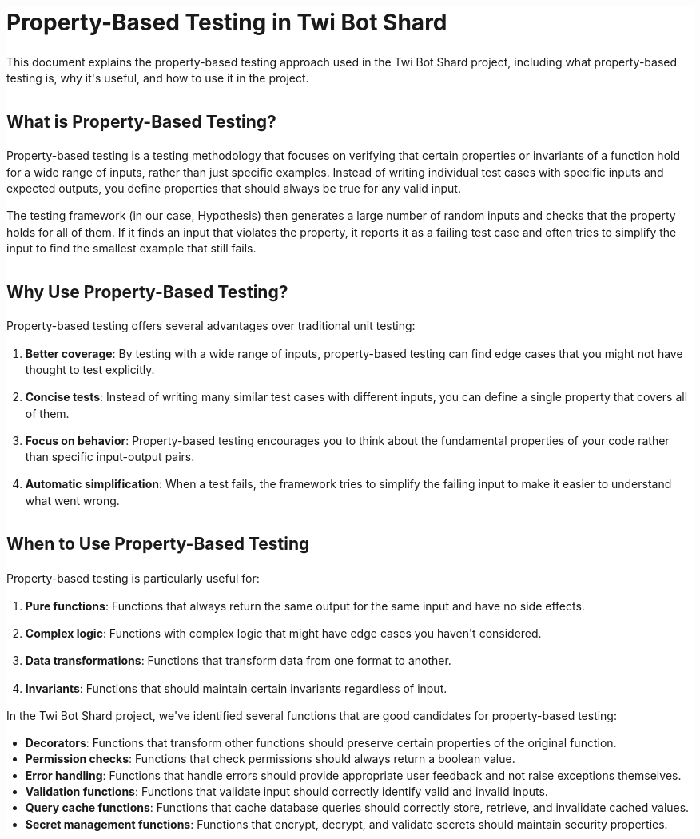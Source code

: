 # Property-Based Testing in Twi Bot Shard

This document explains the property-based testing approach used in the Twi Bot Shard project, including what property-based testing is, why it's useful, and how to use it in the project.

## What is Property-Based Testing?

Property-based testing is a testing methodology that focuses on verifying that certain properties or invariants of a function hold for a wide range of inputs, rather than just specific examples. Instead of writing individual test cases with specific inputs and expected outputs, you define properties that should always be true for any valid input.

The testing framework (in our case, Hypothesis) then generates a large number of random inputs and checks that the property holds for all of them. If it finds an input that violates the property, it reports it as a failing test case and often tries to simplify the input to find the smallest example that still fails.

## Why Use Property-Based Testing?

Property-based testing offers several advantages over traditional unit testing:

1. **Better coverage**: By testing with a wide range of inputs, property-based testing can find edge cases that you might not have thought to test explicitly.

2. **Concise tests**: Instead of writing many similar test cases with different inputs, you can define a single property that covers all of them.

3. **Focus on behavior**: Property-based testing encourages you to think about the fundamental properties of your code rather than specific input-output pairs.

4. **Automatic simplification**: When a test fails, the framework tries to simplify the failing input to make it easier to understand what went wrong.

## When to Use Property-Based Testing

Property-based testing is particularly useful for:

1. **Pure functions**: Functions that always return the same output for the same input and have no side effects.

2. **Complex logic**: Functions with complex logic that might have edge cases you haven't considered.

3. **Data transformations**: Functions that transform data from one format to another.

4. **Invariants**: Functions that should maintain certain invariants regardless of input.

In the Twi Bot Shard project, we've identified several functions that are good candidates for property-based testing:

- **Decorators**: Functions that transform other functions should preserve certain properties of the original function.
- **Permission checks**: Functions that check permissions should always return a boolean value.
- **Error handling**: Functions that handle errors should provide appropriate user feedback and not raise exceptions themselves.
- **Validation functions**: Functions that validate input should correctly identify valid and invalid inputs.
- **Query cache functions**: Functions that cache database queries should correctly store, retrieve, and invalidate cached values.
- **Secret management functions**: Functions that encrypt, decrypt, and validate secrets should maintain security properties.
